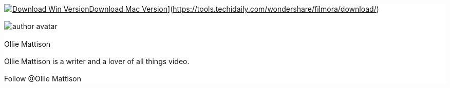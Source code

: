 [![Download Win Version](https://images.wondershare.com/filmora/guide/download-btn-win-pro.png)](https://tools.techidaily.com/wondershare/filmora/download/)[Download Mac Version](https://images.wondershare.com/filmora/guide/download-btn-mac-pro.png)](https://tools.techidaily.com/wondershare/filmora/download/)

![author avatar](https://images.wondershare.com/filmora/article-images/ollie-mattison.jpg)

Ollie Mattison

Ollie Mattison is a writer and a lover of all things video.

Follow @Ollie Mattison

<ins class="adsbygoogle"
     style="display:block"
     data-ad-format="autorelaxed"
     data-ad-client="ca-pub-7571918770474297"
     data-ad-slot="1223367746"></ins>

<ins class="adsbygoogle"
     style="display:block"
     data-ad-format="autorelaxed"
     data-ad-client="ca-pub-7571918770474297"
     data-ad-slot="1223367746"></ins>



<ins class="adsbygoogle"
     style="display:block"
     data-ad-client="ca-pub-7571918770474297"
     data-ad-slot="8358498916"
     data-ad-format="auto"
     data-full-width-responsive="true"></ins>


